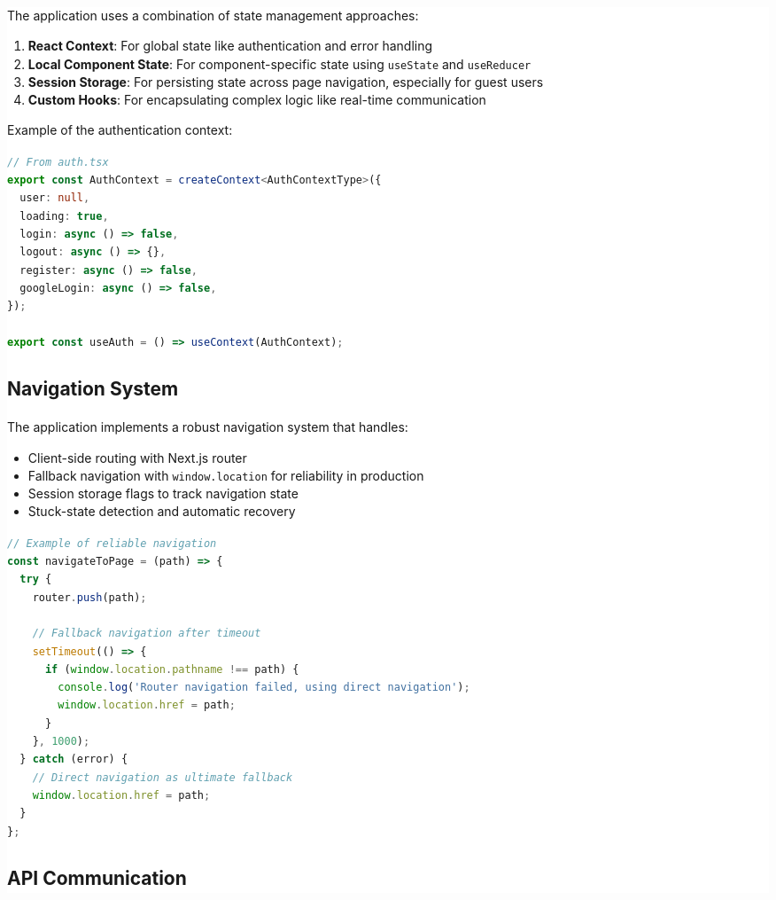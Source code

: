 The application uses a combination of state management approaches:

1. **React Context**: For global state like authentication and error handling
2. **Local Component State**: For component-specific state using `useState` and `useReducer`
3. **Session Storage**: For persisting state across page navigation, especially for guest users
4. **Custom Hooks**: For encapsulating complex logic like real-time communication

Example of the authentication context:

```typescript
// From auth.tsx
export const AuthContext = createContext<AuthContextType>({
  user: null,
  loading: true,
  login: async () => false,
  logout: async () => {},
  register: async () => false,
  googleLogin: async () => false,
});

export const useAuth = () => useContext(AuthContext);
```

## Navigation System

The application implements a robust navigation system that handles:

- Client-side routing with Next.js router
- Fallback navigation with `window.location` for reliability in production
- Session storage flags to track navigation state
- Stuck-state detection and automatic recovery

```typescript
// Example of reliable navigation
const navigateToPage = (path) => {
  try {
    router.push(path);
    
    // Fallback navigation after timeout
    setTimeout(() => {
      if (window.location.pathname !== path) {
        console.log('Router navigation failed, using direct navigation');
        window.location.href = path;
      }
    }, 1000);
  } catch (error) {
    // Direct navigation as ultimate fallback
    window.location.href = path;
  }
};
```

## API Communication
